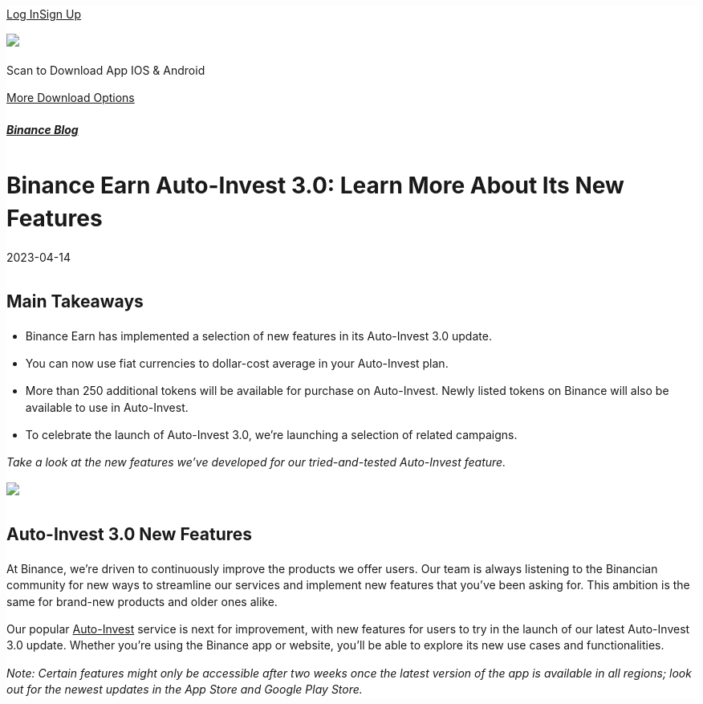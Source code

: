 [Log
In](https://accounts.binance.com/en/login?loginChannel=blog&return_to=aHR0cHM6Ly93d3cuYmluYW5jZS5jb20vZW4vYmxvZy9lYXJuL2JpbmFuY2UtZWFybi1hdXRvaW52ZXN0LTMwLWxlYXJuLW1vcmUtYWJvdXQtaXRzLW5ldy1mZWF0dXJlcy03OTg5MjUyMzEyMTYwMjQ0NDk4P2xhbmc9ZW4%3D)[Sign
Up](https://accounts.binance.com/en/register?registerChannel=blog&return_to=aHR0cHM6Ly93d3cuYmluYW5jZS5jb20vZW4vYmxvZy9lYXJuL2JpbmFuY2UtZWFybi1hdXRvaW52ZXN0LTMwLWxlYXJuLW1vcmUtYWJvdXQtaXRzLW5ldy1mZWF0dXJlcy03OTg5MjUyMzEyMTYwMjQ0NDk4P2xhbmc9ZW4%3D)

![](https://bin.bnbstatic.com/static/images/common/logo.png)

Scan to Download App IOS & Android

[More Download
Options](https://www.binance.com/en/download?utm_source=&utm_campaign=)

##### [Binance Blog](/blog)

# Binance Earn Auto-Invest 3.0: Learn More About Its New Features

2023-04-14

## Main Takeaways

  * Binance Earn has implemented a selection of new features in its Auto-Invest 3.0 update.

  * You can now use fiat currencies to dollar-cost average in your Auto-Invest plan.

  * More than 250 additional tokens will be available for purchase on Auto-Invest. Newly listed tokens on Binance will also be available to use in Auto-Invest.

  * To celebrate the launch of Auto-Invest 3.0, we’re launching a selection of related campaigns.

_Take a look at the new features we’ve developed for our tried-and-tested
Auto-Invest feature._

![](https://public.bnbstatic.com/image/cms/blog/20230414/ef98a053-0c4a-42d5-83b2-ae1f6c20d9aa)

##  Auto-Invest 3.0 New Features

At Binance, we’re driven to continuously improve the products we offer users.
Our team is always listening to the Binancian community for new ways to
streamline our services and implement new features that you’ve been asking
for. This ambition is the same for brand-new products and older ones alike.

Our popular [Auto-Invest](https://www.binance.com/en/auto-invest) service is
next for improvement, with new features for users to try in the launch of our
latest Auto-Invest 3.0 update. Whether you’re using the Binance app or
website, you’ll be able to explore its new use cases and functionalities.

_Note: Certain features might only be accessible after two weeks once the
latest version of the app is available in all regions; look out for the newest
updates in the App Store and Google Play Store._
